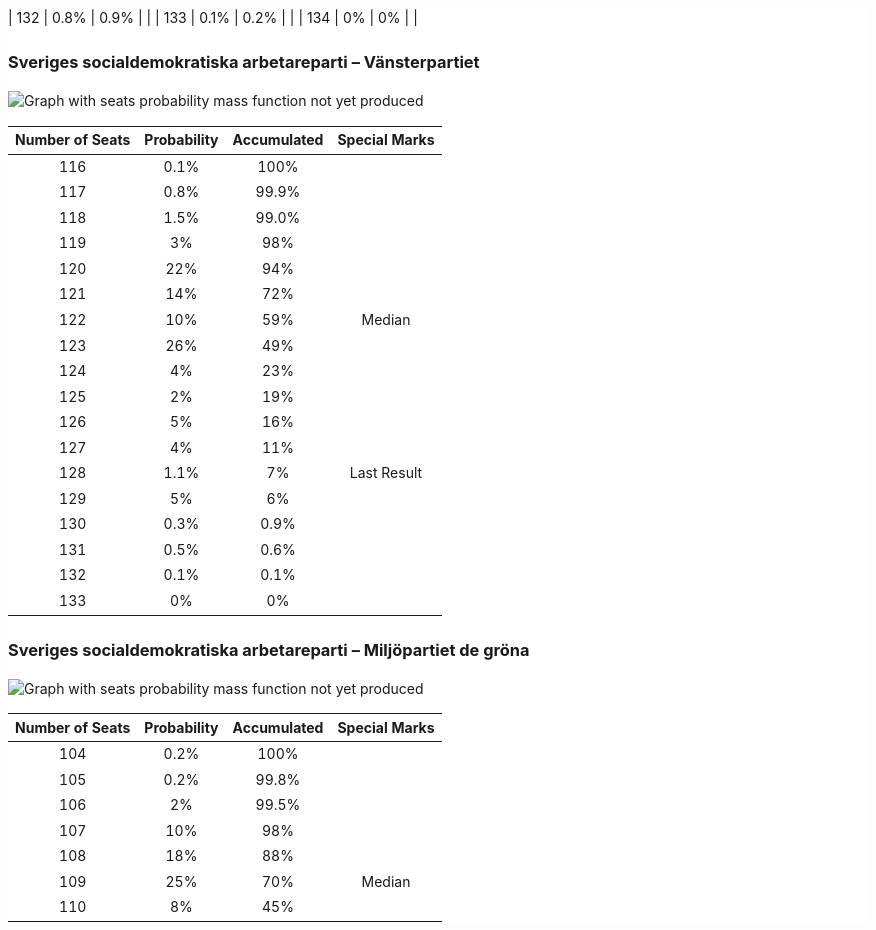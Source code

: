 | 132 | 0.8% | 0.9% |  |
| 133 | 0.1% | 0.2% |  |
| 134 | 0% | 0% |  |

### Sveriges socialdemokratiska arbetareparti – Vänsterpartiet

![Graph with seats probability mass function not yet produced](2019-09-12-Sifo-coalitions-seats-pmf-s–v.png "Seats Probability Mass Function")

| Number of Seats | Probability | Accumulated | Special Marks |
|:---------------:|:-----------:|:-----------:|:-------------:|
| 116 | 0.1% | 100% |  |
| 117 | 0.8% | 99.9% |  |
| 118 | 1.5% | 99.0% |  |
| 119 | 3% | 98% |  |
| 120 | 22% | 94% |  |
| 121 | 14% | 72% |  |
| 122 | 10% | 59% | Median |
| 123 | 26% | 49% |  |
| 124 | 4% | 23% |  |
| 125 | 2% | 19% |  |
| 126 | 5% | 16% |  |
| 127 | 4% | 11% |  |
| 128 | 1.1% | 7% | Last Result |
| 129 | 5% | 6% |  |
| 130 | 0.3% | 0.9% |  |
| 131 | 0.5% | 0.6% |  |
| 132 | 0.1% | 0.1% |  |
| 133 | 0% | 0% |  |

### Sveriges socialdemokratiska arbetareparti – Miljöpartiet de gröna

![Graph with seats probability mass function not yet produced](2019-09-12-Sifo-coalitions-seats-pmf-s–mp.png "Seats Probability Mass Function")

| Number of Seats | Probability | Accumulated | Special Marks |
|:---------------:|:-----------:|:-----------:|:-------------:|
| 104 | 0.2% | 100% |  |
| 105 | 0.2% | 99.8% |  |
| 106 | 2% | 99.5% |  |
| 107 | 10% | 98% |  |
| 108 | 18% | 88% |  |
| 109 | 25% | 70% | Median |
| 110 | 8% | 45% |  |